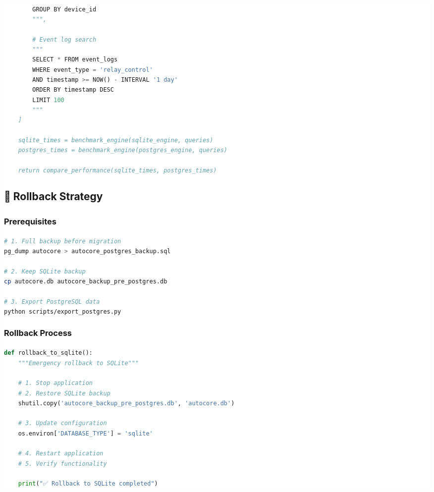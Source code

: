```python
        GROUP BY device_id
        """,
        
        # Event log search
        """
        SELECT * FROM event_logs
        WHERE event_type = 'relay_control'
        AND timestamp >= NOW() - INTERVAL '1 day'
        ORDER BY timestamp DESC
        LIMIT 100
        """
    ]
    
    sqlite_times = benchmark_engine(sqlite_engine, queries)
    postgres_times = benchmark_engine(postgres_engine, queries)
    
    return compare_performance(sqlite_times, postgres_times)
```

## 🔄 Rollback Strategy

### Prerequisites
```bash
# 1. Full backup before migration
pg_dump autocore > autocore_postgres_backup.sql

# 2. Keep SQLite backup
cp autocore.db autocore_backup_pre_postgres.db

# 3. Export PostgreSQL data
python scripts/export_postgres.py
```

### Rollback Process
```python
def rollback_to_sqlite():
    """Emergency rollback to SQLite"""
    
    # 1. Stop application
    # 2. Restore SQLite backup
    shutil.copy('autocore_backup_pre_postgres.db', 'autocore.db')
    
    # 3. Update configuration
    os.environ['DATABASE_TYPE'] = 'sqlite'
    
    # 4. Restart application
    # 5. Verify functionality
    
    print("✅ Rollback to SQLite completed")
```
